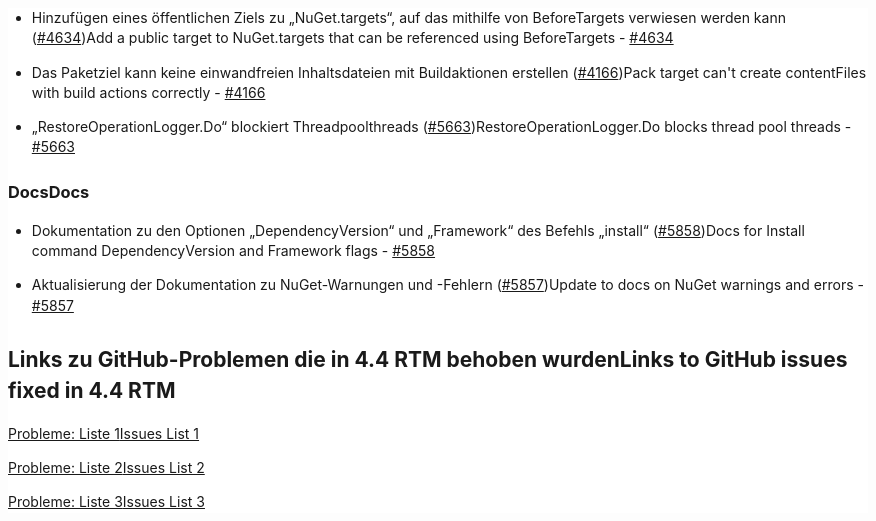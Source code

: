 - <span data-ttu-id="a3b0f-192">Hinzufügen eines öffentlichen Ziels zu „NuGet.targets“, auf das mithilfe von BeforeTargets verwiesen werden kann ([#4634](https://github.com/NuGet/Home/issues/4634))</span><span class="sxs-lookup"><span data-stu-id="a3b0f-192">Add a public target to NuGet.targets that can be referenced using BeforeTargets - [#4634](https://github.com/NuGet/Home/issues/4634)</span></span>

- <span data-ttu-id="a3b0f-193">Das Paketziel kann keine einwandfreien Inhaltsdateien mit Buildaktionen erstellen ([#4166](https://github.com/NuGet/Home/issues/4166))</span><span class="sxs-lookup"><span data-stu-id="a3b0f-193">Pack target can't create contentFiles with build actions correctly - [#4166](https://github.com/NuGet/Home/issues/4166)</span></span>

- <span data-ttu-id="a3b0f-194">„RestoreOperationLogger.Do“ blockiert Threadpoolthreads ([#5663](https://github.com/NuGet/Home/issues/5663))</span><span class="sxs-lookup"><span data-stu-id="a3b0f-194">RestoreOperationLogger.Do blocks thread pool threads - [#5663](https://github.com/NuGet/Home/issues/5663)</span></span>

### <a name="docs"></a><span data-ttu-id="a3b0f-195">Docs</span><span class="sxs-lookup"><span data-stu-id="a3b0f-195">Docs</span></span>

- <span data-ttu-id="a3b0f-196">Dokumentation zu den Optionen „DependencyVersion“ und „Framework“ des Befehls „install“ ([#5858](https://github.com/NuGet/Home/issues/5858))</span><span class="sxs-lookup"><span data-stu-id="a3b0f-196">Docs for Install command DependencyVersion and Framework flags - [#5858](https://github.com/NuGet/Home/issues/5858)</span></span>

- <span data-ttu-id="a3b0f-197">Aktualisierung der Dokumentation zu NuGet-Warnungen und -Fehlern ([#5857](https://github.com/NuGet/Home/issues/5857))</span><span class="sxs-lookup"><span data-stu-id="a3b0f-197">Update to docs on NuGet warnings and errors - [#5857](https://github.com/NuGet/Home/issues/5857)</span></span>

## <a name="links-to-github-issues-fixed-in-44-rtm"></a><span data-ttu-id="a3b0f-198">Links zu GitHub-Problemen die in 4.4 RTM behoben wurden</span><span class="sxs-lookup"><span data-stu-id="a3b0f-198">Links to GitHub issues fixed in 4.4 RTM</span></span>

[<span data-ttu-id="a3b0f-199">Probleme: Liste 1</span><span class="sxs-lookup"><span data-stu-id="a3b0f-199">Issues List 1</span></span>](https://github.com/NuGet/Home/issues?q=is:issue+is:closed+milestone:"4.4")

[<span data-ttu-id="a3b0f-200">Probleme: Liste 2</span><span class="sxs-lookup"><span data-stu-id="a3b0f-200">Issues List 2</span></span>](https://github.com/NuGet/Home/issues?q=is:issue+is:closed+milestone:%224.4+-+7%2F31+through+8%2F18%22)

[<span data-ttu-id="a3b0f-201">Probleme: Liste 3</span><span class="sxs-lookup"><span data-stu-id="a3b0f-201">Issues List 3</span></span>](https://github.com/NuGet/Home/issues?q=is:issue+is:closed+milestone:%224.4+-+7%2F10+through+7%2F28%22)
